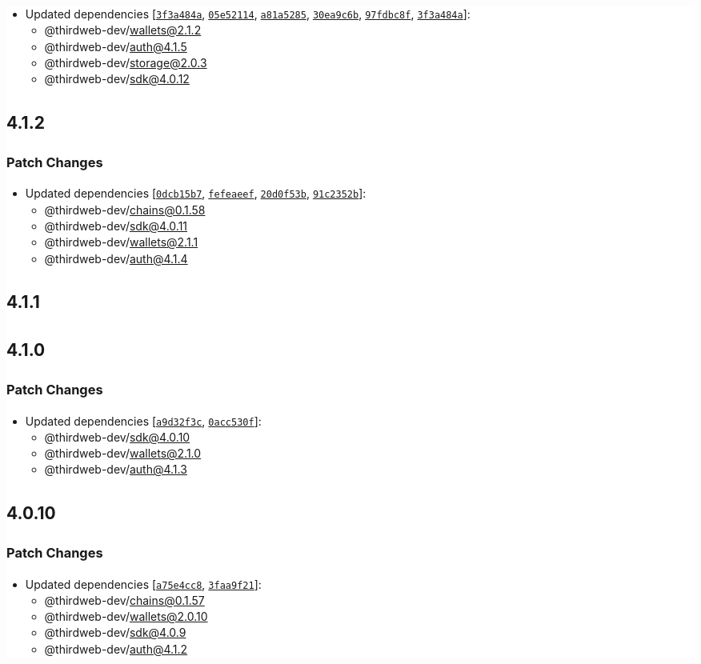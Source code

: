 - Updated dependencies [[`3f3a484a`](https://github.com/thirdweb-dev/js/commit/3f3a484a3aa6e9f784e4d44458461bac0d3d4c6b), [`05e52114`](https://github.com/thirdweb-dev/js/commit/05e52114bf4f0ee352f393ed20115a904a18c310), [`a81a5285`](https://github.com/thirdweb-dev/js/commit/a81a5285b7ef4ddf47fd2779ab80ebbef4bd9e0e), [`30ea9c6b`](https://github.com/thirdweb-dev/js/commit/30ea9c6bf74b483a98592a1d8d64589b7f1b22a3), [`97fdbc8f`](https://github.com/thirdweb-dev/js/commit/97fdbc8f6443dcd08a7610e4437bd4c9d6b0e8c8), [`3f3a484a`](https://github.com/thirdweb-dev/js/commit/3f3a484a3aa6e9f784e4d44458461bac0d3d4c6b)]:
  - @thirdweb-dev/wallets@2.1.2
  - @thirdweb-dev/auth@4.1.5
  - @thirdweb-dev/storage@2.0.3
  - @thirdweb-dev/sdk@4.0.12

## 4.1.2

### Patch Changes

- Updated dependencies [[`0dcb15b7`](https://github.com/thirdweb-dev/js/commit/0dcb15b7e647acd038b0ec8b1a2b200808aae00e), [`fefeaeef`](https://github.com/thirdweb-dev/js/commit/fefeaeef18f52a75462c43da8b85a77975d32e01), [`20d0f53b`](https://github.com/thirdweb-dev/js/commit/20d0f53b46a2975a0a14ddaa4a377f2f758804db), [`91c2352b`](https://github.com/thirdweb-dev/js/commit/91c2352b03d7cf1c3cbbbc98846f248b0f707ea7)]:
  - @thirdweb-dev/chains@0.1.58
  - @thirdweb-dev/sdk@4.0.11
  - @thirdweb-dev/wallets@2.1.1
  - @thirdweb-dev/auth@4.1.4

## 4.1.1

## 4.1.0

### Patch Changes

- Updated dependencies [[`a9d32f3c`](https://github.com/thirdweb-dev/js/commit/a9d32f3c90251a459e17a19eca803bbfdeeaeb79), [`0acc530f`](https://github.com/thirdweb-dev/js/commit/0acc530f8bbee59672d9705724edc278bd853d9a)]:
  - @thirdweb-dev/sdk@4.0.10
  - @thirdweb-dev/wallets@2.1.0
  - @thirdweb-dev/auth@4.1.3

## 4.0.10

### Patch Changes

- Updated dependencies [[`a75e4cc8`](https://github.com/thirdweb-dev/js/commit/a75e4cc80a5a36bf6baeeb40e8ae3be485d35618), [`3faa9f21`](https://github.com/thirdweb-dev/js/commit/3faa9f21efb1ae29a57747d6f0b8fb1151930ab4)]:
  - @thirdweb-dev/chains@0.1.57
  - @thirdweb-dev/wallets@2.0.10
  - @thirdweb-dev/sdk@4.0.9
  - @thirdweb-dev/auth@4.1.2
